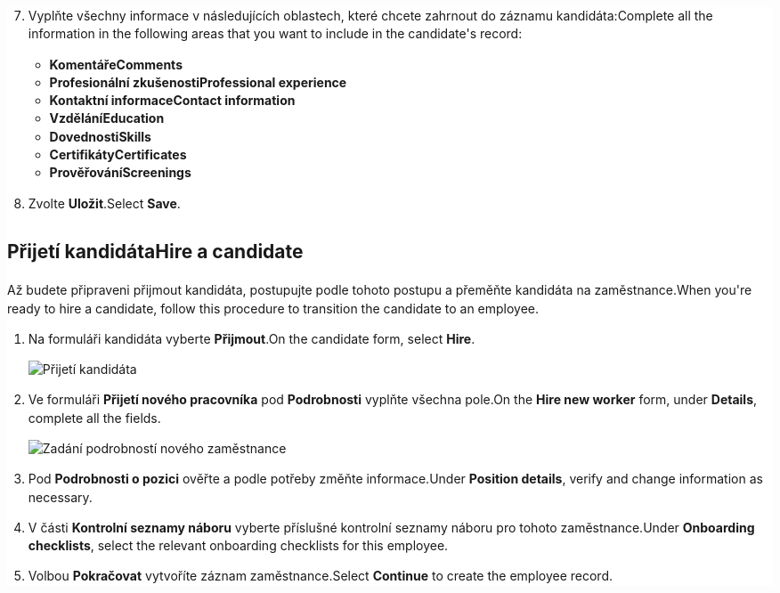 7. <span data-ttu-id="7d5f8-187">Vyplňte všechny informace v následujících oblastech, které chcete zahrnout do záznamu kandidáta:</span><span class="sxs-lookup"><span data-stu-id="7d5f8-187">Complete all the information in the following areas that you want to include in the candidate's record:</span></span>
   - <span data-ttu-id="7d5f8-188">**Komentáře**</span><span class="sxs-lookup"><span data-stu-id="7d5f8-188">**Comments**</span></span>
   - <span data-ttu-id="7d5f8-189">**Profesionální zkušenosti**</span><span class="sxs-lookup"><span data-stu-id="7d5f8-189">**Professional experience**</span></span>
   - <span data-ttu-id="7d5f8-190">**Kontaktní informace**</span><span class="sxs-lookup"><span data-stu-id="7d5f8-190">**Contact information**</span></span>
   - <span data-ttu-id="7d5f8-191">**Vzdělání**</span><span class="sxs-lookup"><span data-stu-id="7d5f8-191">**Education**</span></span>
   - <span data-ttu-id="7d5f8-192">**Dovednosti**</span><span class="sxs-lookup"><span data-stu-id="7d5f8-192">**Skills**</span></span>
   - <span data-ttu-id="7d5f8-193">**Certifikáty**</span><span class="sxs-lookup"><span data-stu-id="7d5f8-193">**Certificates**</span></span>
   - <span data-ttu-id="7d5f8-194">**Prověřování**</span><span class="sxs-lookup"><span data-stu-id="7d5f8-194">**Screenings**</span></span>

8. <span data-ttu-id="7d5f8-195">Zvolte **Uložit**.</span><span class="sxs-lookup"><span data-stu-id="7d5f8-195">Select **Save**.</span></span>

## <a name="hire-a-candidate"></a><span data-ttu-id="7d5f8-196">Přijetí kandidáta</span><span class="sxs-lookup"><span data-stu-id="7d5f8-196">Hire a candidate</span></span>

<span data-ttu-id="7d5f8-197">Až budete připraveni přijmout kandidáta, postupujte podle tohoto postupu a přeměňte kandidáta na zaměstnance.</span><span class="sxs-lookup"><span data-stu-id="7d5f8-197">When you're ready to hire a candidate, follow this procedure to transition the candidate to an employee.</span></span>

1. <span data-ttu-id="7d5f8-198">Na formuláři kandidáta vyberte **Přijmout**.</span><span class="sxs-lookup"><span data-stu-id="7d5f8-198">On the candidate form, select **Hire**.</span></span>

   ![Přijetí kandidáta](./media/hr-recruit-11-hire.png)

2. <span data-ttu-id="7d5f8-200">Ve formuláři **Přijetí nového pracovníka** pod **Podrobnosti** vyplňte všechna pole.</span><span class="sxs-lookup"><span data-stu-id="7d5f8-200">On the **Hire new worker** form, under **Details**, complete all the fields.</span></span>

   ![Zadání podrobností nového zaměstnance](./media/hr-recruit-12-hire-new-worker.png)

3. <span data-ttu-id="7d5f8-202">Pod **Podrobnosti o pozici** ověřte a podle potřeby změňte informace.</span><span class="sxs-lookup"><span data-stu-id="7d5f8-202">Under **Position details**, verify and change information as necessary.</span></span>

4. <span data-ttu-id="7d5f8-203">V části **Kontrolní seznamy náboru** vyberte příslušné kontrolní seznamy náboru pro tohoto zaměstnance.</span><span class="sxs-lookup"><span data-stu-id="7d5f8-203">Under **Onboarding checklists**, select the relevant onboarding checklists for this employee.</span></span>

5. <span data-ttu-id="7d5f8-204">Volbou **Pokračovat** vytvoříte záznam zaměstnance.</span><span class="sxs-lookup"><span data-stu-id="7d5f8-204">Select **Continue** to create the employee record.</span></span>
